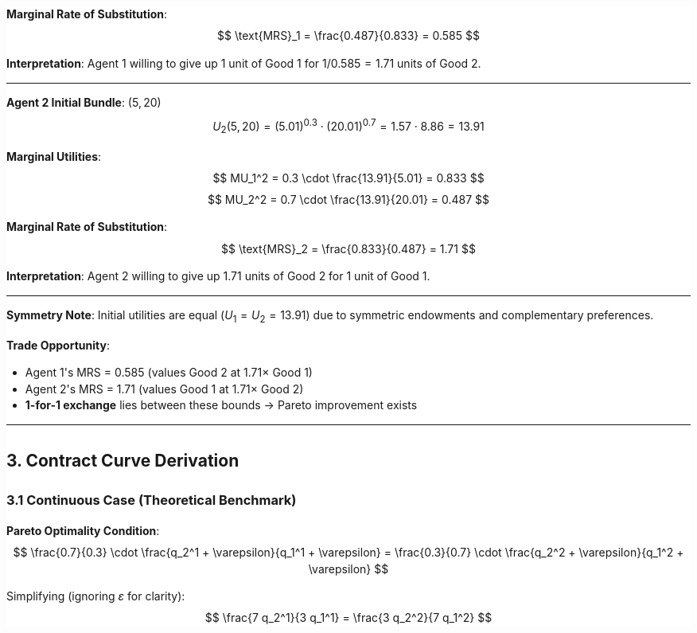 **Marginal Rate of Substitution**:
$$
\text{MRS}_1 = \frac{0.487}{0.833} = 0.585
$$

**Interpretation**: Agent 1 willing to give up 1 unit of Good 1 for $1/0.585 = 1.71$ units of Good 2.

---

**Agent 2 Initial Bundle**: $(5, 20)$
$$
U_2(5, 20) = (5.01)^{0.3} \cdot (20.01)^{0.7} = 1.57 \cdot 8.86 = 13.91
$$

**Marginal Utilities**:
$$
MU_1^2 = 0.3 \cdot \frac{13.91}{5.01} = 0.833
$$
$$
MU_2^2 = 0.7 \cdot \frac{13.91}{20.01} = 0.487
$$

**Marginal Rate of Substitution**:
$$
\text{MRS}_2 = \frac{0.833}{0.487} = 1.71
$$

**Interpretation**: Agent 2 willing to give up $1.71$ units of Good 2 for 1 unit of Good 1.

---

**Symmetry Note**: Initial utilities are equal ($U_1 = U_2 = 13.91$) due to symmetric endowments and complementary preferences.

**Trade Opportunity**: 
- Agent 1's MRS = $0.585$ (values Good 2 at $1.71 \times$ Good 1)
- Agent 2's MRS = $1.71$ (values Good 1 at $1.71 \times$ Good 2)
- **1-for-1 exchange** lies between these bounds → Pareto improvement exists

---

## 3. Contract Curve Derivation

### 3.1 Continuous Case (Theoretical Benchmark)

**Pareto Optimality Condition**:
$$
\frac{0.7}{0.3} \cdot \frac{q_2^1 + \varepsilon}{q_1^1 + \varepsilon} = \frac{0.3}{0.7} \cdot \frac{q_2^2 + \varepsilon}{q_1^2 + \varepsilon}
$$

Simplifying (ignoring $\varepsilon$ for clarity):
$$
\frac{7 q_2^1}{3 q_1^1} = \frac{3 q_2^2}{7 q_1^2}
$$
